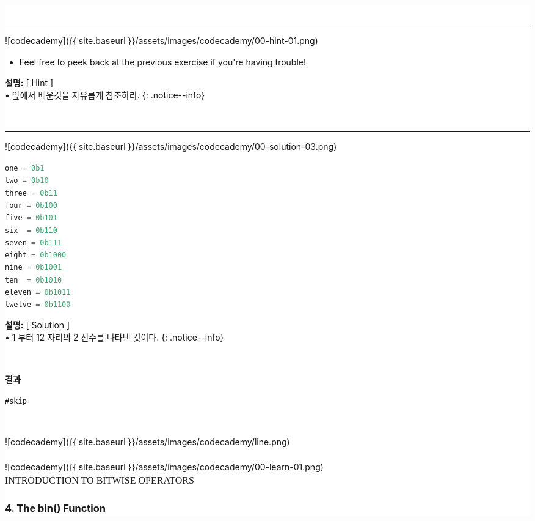 
<br>
<hr/>


![codecademy]({{ site.baseurl }}/assets/images/codecademy/00-hint-01.png)    
* Feel free to peek back at the previous exercise if you're having trouble!


**설명:** [ Hint ]     
• 앞에서 배운것을 자유롭게 참조하라.
{: .notice--info}

<br>
<hr/>


![codecademy]({{ site.baseurl }}/assets/images/codecademy/00-solution-03.png)    


```python
one = 0b1
two = 0b10
three = 0b11
four = 0b100
five = 0b101
six  = 0b110
seven = 0b111
eight = 0b1000
nine = 0b1001
ten  = 0b1010
eleven = 0b1011
twelve = 0b1100
```

**설명:** [ Solution ]     
• 1 부터 12 자리의 2 진수를 나타낸 것이다.
{: .notice--info}


<p style="page-break-before: always;"></p>
<br>

**결과** 
``` 
#skip
```    
<p style="page-break-before: always;"></p>
<br>

![codecademy]({{ site.baseurl }}/assets/images/codecademy/line.png)    
<br>
![codecademy]({{ site.baseurl }}/assets/images/codecademy/00-learn-01.png)    
<font size="3"  face="돋움">INTRODUCTION TO BITWISE OPERATORS</font> 
### 4. The bin() Function   
